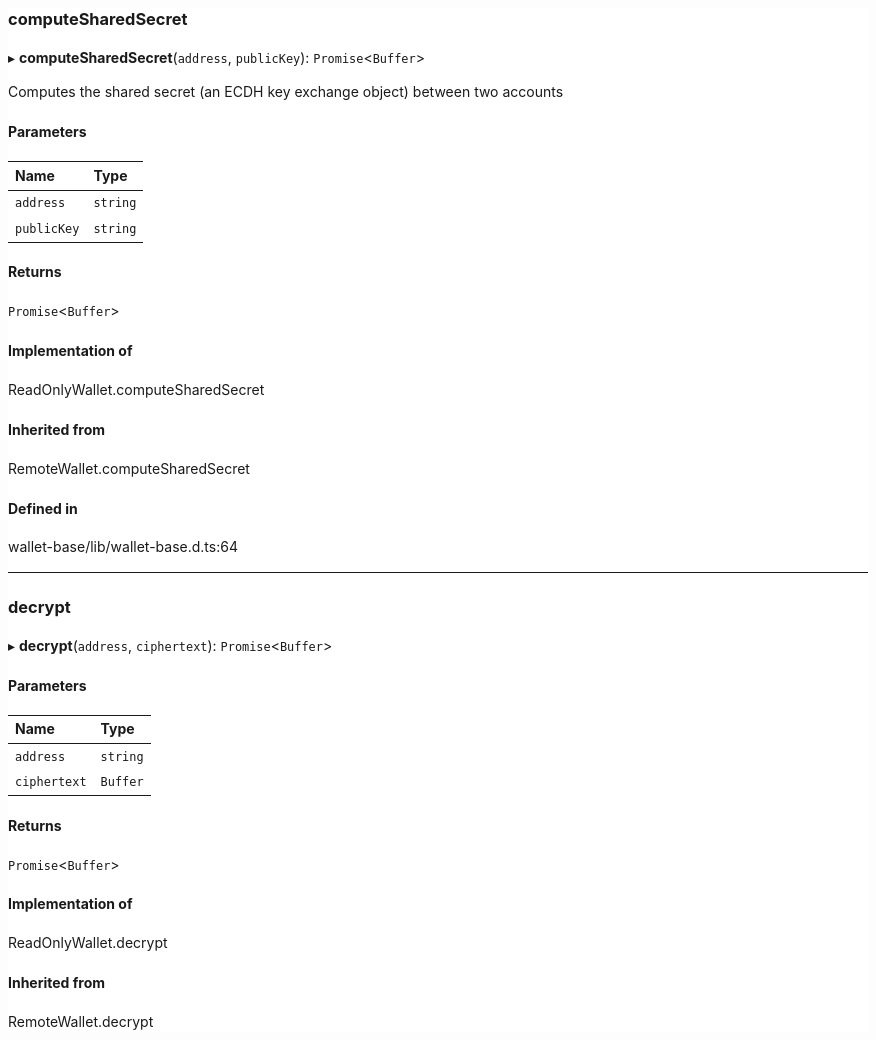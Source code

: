 ### computeSharedSecret

▸ **computeSharedSecret**(`address`, `publicKey`): `Promise`\<`Buffer`\>

Computes the shared secret (an ECDH key exchange object) between two accounts

#### Parameters

| Name | Type |
| :------ | :------ |
| `address` | `string` |
| `publicKey` | `string` |

#### Returns

`Promise`\<`Buffer`\>

#### Implementation of

ReadOnlyWallet.computeSharedSecret

#### Inherited from

RemoteWallet.computeSharedSecret

#### Defined in

wallet-base/lib/wallet-base.d.ts:64

___

### decrypt

▸ **decrypt**(`address`, `ciphertext`): `Promise`\<`Buffer`\>

#### Parameters

| Name | Type |
| :------ | :------ |
| `address` | `string` |
| `ciphertext` | `Buffer` |

#### Returns

`Promise`\<`Buffer`\>

#### Implementation of

ReadOnlyWallet.decrypt

#### Inherited from

RemoteWallet.decrypt
